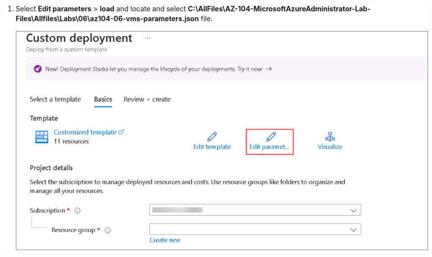 1. Select **Edit parameters** > **load** and locate and select **C:\AllFiles\AZ-104-MicrosoftAzureAdministrator-Lab-Files\Allfiles\Labs\06\az104-06-vms-parameters.json** file.

   ![](../Labs/media/l6-image6.png)
